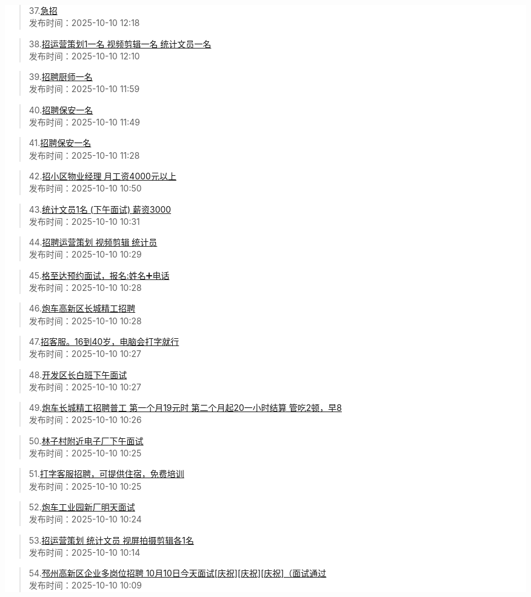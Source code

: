 >37.[急招](https://www.pzzc.net/forum.php?mod=viewthread&tid=10551629)<br>
>发布时间：2025-10-10 12:18

>38.[招运营策划1一名  视频剪辑一名 统计文员一名](https://www.pzzc.net/forum.php?mod=viewthread&tid=10551627)<br>
>发布时间：2025-10-10 12:10

>39.[招聘厨师一名](https://www.pzzc.net/forum.php?mod=viewthread&tid=10551626)<br>
>发布时间：2025-10-10 11:59

>40.[招聘保安一名](https://www.pzzc.net/forum.php?mod=viewthread&tid=10551625)<br>
>发布时间：2025-10-10 11:49

>41.[招聘保安一名](https://www.pzzc.net/forum.php?mod=viewthread&tid=10551624)<br>
>发布时间：2025-10-10 11:28

>42.[招小区物业经理   月工资4000元以上](https://www.pzzc.net/forum.php?mod=viewthread&tid=10551621)<br>
>发布时间：2025-10-10 10:50

>43.[统计文员1名  (下午面试)
薪资3000](https://www.pzzc.net/forum.php?mod=viewthread&tid=10551618)<br>
>发布时间：2025-10-10 10:31

>44.[招聘运营策划 视频剪辑  统计员](https://www.pzzc.net/forum.php?mod=viewthread&tid=10551617)<br>
>发布时间：2025-10-10 10:29

>45.[格至达预约面试，报名:姓名➕电话](https://www.pzzc.net/forum.php?mod=viewthread&tid=10551616)<br>
>发布时间：2025-10-10 10:28

>46.[炮车高新区长城精工招聘](https://www.pzzc.net/forum.php?mod=viewthread&tid=10551615)<br>
>发布时间：2025-10-10 10:28

>47.[招客服。16到40岁，电脑会打字就行](https://www.pzzc.net/forum.php?mod=viewthread&tid=10551614)<br>
>发布时间：2025-10-10 10:27

>48.[开发区长白班下午面试](https://www.pzzc.net/forum.php?mod=viewthread&tid=10551613)<br>
>发布时间：2025-10-10 10:27

>49.[炮车长城精工招聘普工
第一个月19元时
第二个月起20一小时结算
管吃2顿，早8](https://www.pzzc.net/forum.php?mod=viewthread&tid=10551612)<br>
>发布时间：2025-10-10 10:26

>50.[林子村附近电子厂下午面试](https://www.pzzc.net/forum.php?mod=viewthread&tid=10551611)<br>
>发布时间：2025-10-10 10:25

>51.[打字客服招聘，可提供住宿，免费培训](https://www.pzzc.net/forum.php?mod=viewthread&tid=10551610)<br>
>发布时间：2025-10-10 10:25

>52.[炮车工业园新厂明天面试](https://www.pzzc.net/forum.php?mod=viewthread&tid=10551609)<br>
>发布时间：2025-10-10 10:24

>53.[招运营策划 统计文员
视屏拍摄剪辑各1名](https://www.pzzc.net/forum.php?mod=viewthread&tid=10551607)<br>
>发布时间：2025-10-10 10:14

>54.[邳州高新区企业多岗位招聘
10月10日今天面试[庆祝][庆祝][庆祝]（面试通过](https://www.pzzc.net/forum.php?mod=viewthread&tid=10551606)<br>
>发布时间：2025-10-10 10:09
